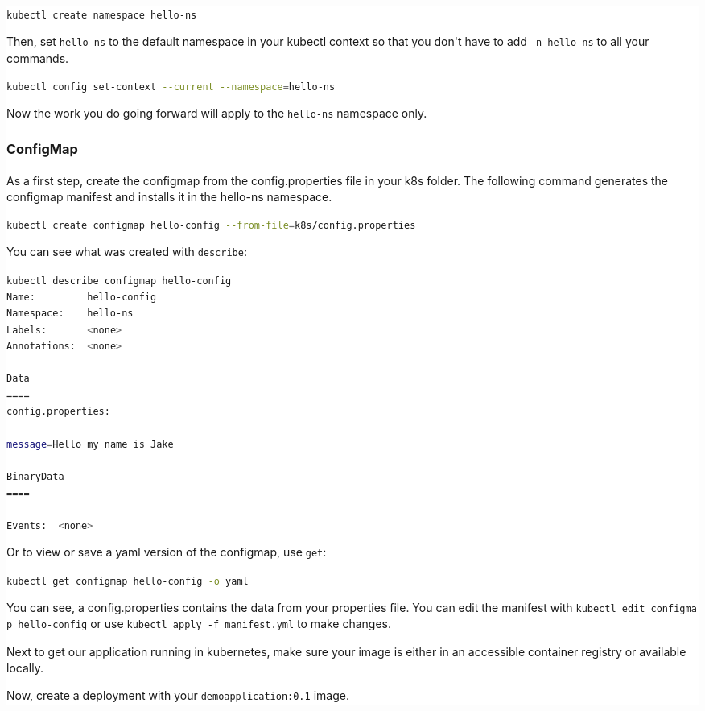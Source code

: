 ```bash
kubectl create namespace hello-ns
```

Then, set `hello-ns` to the default namespace in your kubectl context so that you don't have to add `-n hello-ns` to all your commands.

```bash
kubectl config set-context --current --namespace=hello-ns
```

Now the work you do going forward will apply to the `hello-ns` namespace only.

### ConfigMap

As a first step, create the configmap from the config.properties file in your k8s folder. The following command generates the configmap manifest and installs it in the hello-ns namespace.

```bash
kubectl create configmap hello-config --from-file=k8s/config.properties
```

You can see what was created with `describe`:

```bash
kubectl describe configmap hello-config
Name:         hello-config
Namespace:    hello-ns
Labels:       <none>
Annotations:  <none>

Data
====
config.properties:
----
message=Hello my name is Jake

BinaryData
====

Events:  <none>
```

Or to view or save a yaml version of the configmap, use `get`:

```bash
kubectl get configmap hello-config -o yaml
```

You can see, a config.properties contains the data from your properties file. You can edit the manifest with `kubectl edit configmap hello-config` or use `kubectl apply -f manifest.yml` to make changes.


Next to get our application running in kubernetes, make sure your image is either in an accessible container registry or available locally.

Now, create a deployment with your `demoapplication:0.1` image.
